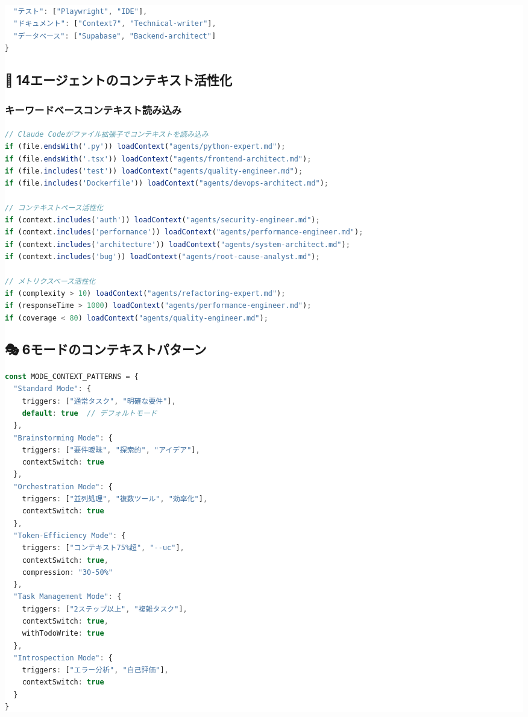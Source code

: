 ```typescript
  "テスト": ["Playwright", "IDE"],
  "ドキュメント": ["Context7", "Technical-writer"],
  "データベース": ["Supabase", "Backend-architect"]
}
```

## 🤖 14エージェントのコンテキスト活性化

### キーワードベースコンテキスト読み込み
```typescript
// Claude Codeがファイル拡張子でコンテキストを読み込み
if (file.endsWith('.py')) loadContext("agents/python-expert.md");
if (file.endsWith('.tsx')) loadContext("agents/frontend-architect.md");
if (file.includes('test')) loadContext("agents/quality-engineer.md");
if (file.includes('Dockerfile')) loadContext("agents/devops-architect.md");

// コンテキストベース活性化
if (context.includes('auth')) loadContext("agents/security-engineer.md");
if (context.includes('performance')) loadContext("agents/performance-engineer.md");
if (context.includes('architecture')) loadContext("agents/system-architect.md");
if (context.includes('bug')) loadContext("agents/root-cause-analyst.md");

// メトリクスベース活性化
if (complexity > 10) loadContext("agents/refactoring-expert.md");
if (responseTime > 1000) loadContext("agents/performance-engineer.md");
if (coverage < 80) loadContext("agents/quality-engineer.md");
```

## 🎭 6モードのコンテキストパターン

```typescript
const MODE_CONTEXT_PATTERNS = {
  "Standard Mode": {
    triggers: ["通常タスク", "明確な要件"],
    default: true  // デフォルトモード
  },
  "Brainstorming Mode": {
    triggers: ["要件曖昧", "探索的", "アイデア"],
    contextSwitch: true
  },
  "Orchestration Mode": {
    triggers: ["並列処理", "複数ツール", "効率化"],
    contextSwitch: true
  },
  "Token-Efficiency Mode": {
    triggers: ["コンテキスト75%超", "--uc"],
    contextSwitch: true,
    compression: "30-50%"
  },
  "Task Management Mode": {
    triggers: ["2ステップ以上", "複雑タスク"],
    contextSwitch: true,
    withTodoWrite: true
  },
  "Introspection Mode": {
    triggers: ["エラー分析", "自己評価"],
    contextSwitch: true
  }
}
```

